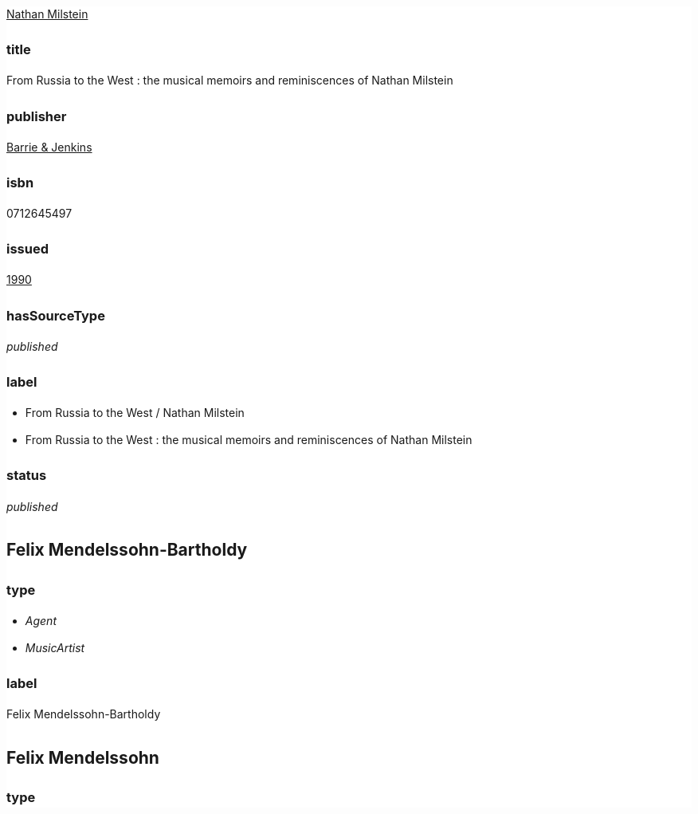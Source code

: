 
[Nathan Milstein](#Nathan-Milstein)

### title


From Russia to the West : the musical memoirs and reminiscences of Nathan Milstein

### publisher


[Barrie & Jenkins](#Barrie-&-Jenkins)

### isbn


0712645497

### issued


[1990](#1990)

### hasSourceType


*published*

### label

 - From Russia to the West / Nathan Milstein

 - From Russia to the West : the musical memoirs and reminiscences of Nathan Milstein

### status


*published*

## Felix Mendelssohn-Bartholdy

### type

 - *Agent*

 - *MusicArtist*

### label


Felix Mendelssohn-Bartholdy

## Felix Mendelssohn

### type
